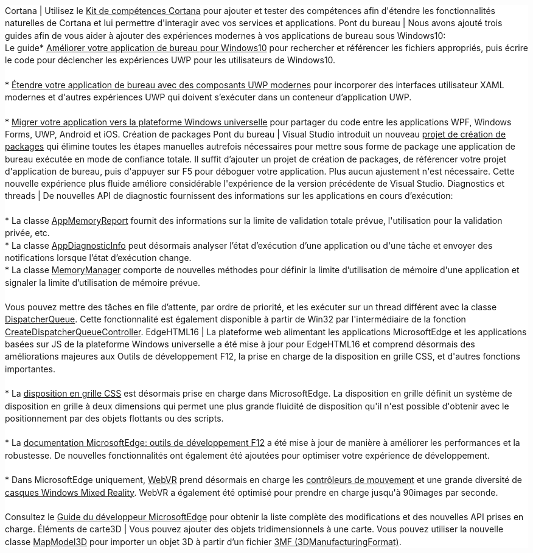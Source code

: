 Cortana | Utilisez le [Kit de compétences Cortana](https://docs.microsoft.com/cortana/skills/overview) pour ajouter et tester des compétences afin d'étendre les fonctionnalités naturelles de Cortana et lui permettre d'interagir avec vos services et applications.
Pont du bureau | Nous avons ajouté trois guides afin de vous aider à ajouter des expériences modernes à vos applications de bureau sous Windows10: </br>Le guide* [Améliorer votre application de bureau pour Windows10](../porting/desktop-to-uwp-enhance.md) pour rechercher et référencer les fichiers appropriés, puis écrire le code pour déclencher les expériences UWP pour les utilisateurs de Windows10. </br></br>* [Étendre votre application de bureau avec des composants UWP modernes](../porting/desktop-to-uwp-extend.md) pour incorporer des interfaces utilisateur XAML modernes et d'autres expériences UWP qui doivent s’exécuter dans un conteneur d’application UWP. </br></br>* [Migrer votre application vers la plateforme Windows universelle](../porting/desktop-to-uwp-migrate.md) pour partager du code entre les applications WPF, Windows Forms, UWP, Android et iOS.
Création de packages Pont du bureau | Visual Studio introduit un nouveau [projet de création de packages](../porting/desktop-to-uwp-packaging-dot-net.md) qui élimine toutes les étapes manuelles autrefois nécessaires pour mettre sous forme de package une application de bureau exécutée en mode de confiance totale. Il suffit d’ajouter un projet de création de packages, de référencer votre projet d'application de bureau, puis d'appuyer sur F5 pour déboguer votre application. Plus aucun ajustement n'est nécessaire. Cette nouvelle expérience plus fluide améliore considérable l'expérience de la version précédente de Visual Studio.
Diagnostics et threads | De nouvelles API de diagnostic fournissent des informations sur les applications en cours d’exécution: </br></br>* La classe [AppMemoryReport](https://docs.microsoft.com/uwp/api/Windows.System.AppMemoryReport) fournit des informations sur la limite de validation totale prévue, l'utilisation pour la validation privée, etc. </br>* La classe [AppDiagnosticInfo](https://docs.microsoft.com/uwp/api/windows.system.appdiagnosticinfo) peut désormais analyser l’état d’exécution d’une application ou d'une tâche et envoyer des notifications lorsque l’état d’exécution change. </br>* La classe [MemoryManager](https://docs.microsoft.com/uwp/api/windows.system.memorymanager) comporte de nouvelles méthodes pour définir la limite d’utilisation de mémoire d'une application et signaler la limite d’utilisation de mémoire prévue. </br></br>Vous pouvez mettre des tâches en file d’attente, par ordre de priorité, et les exécuter sur un thread différent avec la classe [DispatcherQueue](https://docs.microsoft.com/uwp/api/windows.system.dispatcherqueue). Cette fonctionnalité est également disponible à partir de Win32 par l'intermédiaire de la fonction [CreateDispatcherQueueController](https://msdn.microsoft.com/library/windows/desktop/mt826210.aspx).
EdgeHTML16 | La plateforme web alimentant les applications MicrosoftEdge et les applications basées sur JS de la plateforme Windows universelle a été mise à jour pour EdgeHTML16 et comprend désormais des améliorations majeures aux Outils de développement F12, la prise en charge de la disposition en grille CSS, et d'autres fonctions importantes. </br></br> * La [disposition en grille CSS](https://docs.microsoft.com/microsoft-edge/dev-guide/css/grid-layout) est désormais prise en charge dans MicrosoftEdge. La disposition en grille définit un système de disposition en grille à deux dimensions qui permet une plus grande fluidité de disposition qu'il n'est possible d'obtenir avec le positionnement par des objets flottants ou des scripts.</br></br> * La [documentation MicrosoftEdge: outils de développement F12](https://docs.microsoft.com/microsoft-edge/f12-devtools-guide) a été mise à jour de manière à améliorer les performances et la robustesse. De nouvelles fonctionnalités ont également été ajoutées pour optimiser votre expérience de développement. </br></br>* Dans MicrosoftEdge uniquement, [WebVR](https://docs.microsoft.com/microsoft-edge/webvr/) prend désormais en charge les [contrôleurs de mouvement](https://docs.microsoft.com/microsoft-edge/webvr/input#controller-buttons) et une grande diversité de [casques Windows Mixed Reality](https://docs.microsoft.com/microsoft-edge/webvr/hardware). WebVR a également été optimisé pour prendre en charge jusqu'à 90images par seconde. </br></br> Consultez le [Guide du développeur MicrosoftEdge](https://docs.microsoft.com/microsoft-edge/dev-guide) pour obtenir la liste complète des modifications et des nouvelles API prises en charge.
Éléments de carte3D | Vous pouvez ajouter des objets tridimensionnels à une carte. Vous pouvez utiliser la nouvelle classe [MapModel3D](https://docs.microsoft.com/uwp/api/windows.ui.xaml.controls.maps.mapmodel3d) pour importer un objet 3D à partir d’un fichier [3MF (3DManufacturingFormat)](http://3mf.io/specification/).